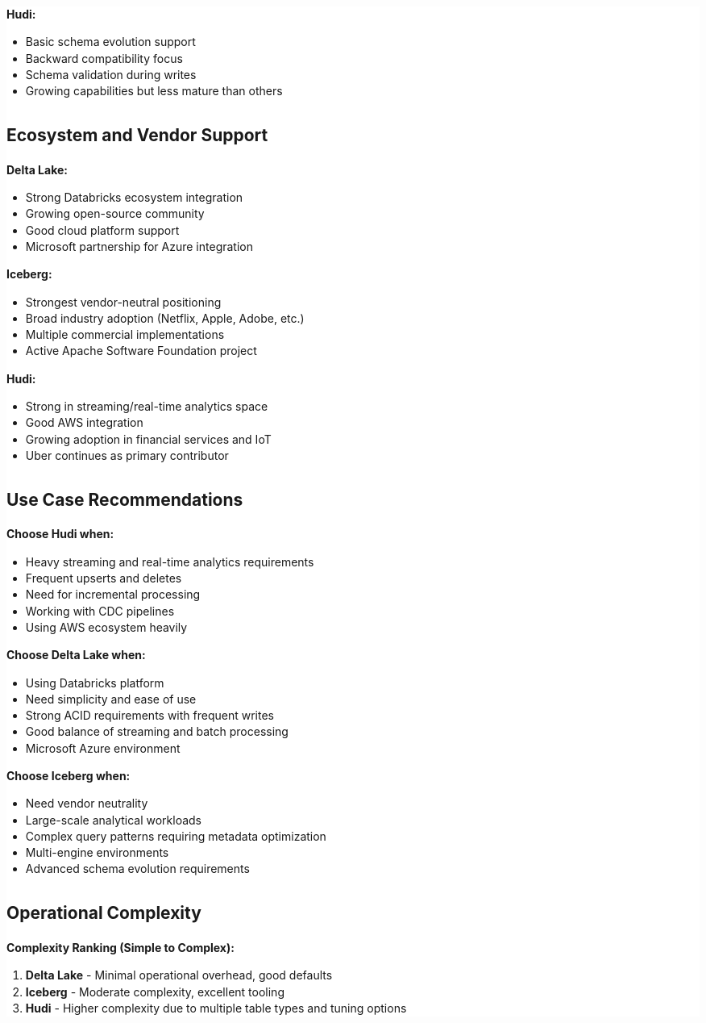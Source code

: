 **Hudi:**
- Basic schema evolution support
- Backward compatibility focus
- Schema validation during writes
- Growing capabilities but less mature than others

## Ecosystem and Vendor Support

**Delta Lake:**
- Strong Databricks ecosystem integration
- Growing open-source community
- Good cloud platform support
- Microsoft partnership for Azure integration

**Iceberg:**
- Strongest vendor-neutral positioning
- Broad industry adoption (Netflix, Apple, Adobe, etc.)
- Multiple commercial implementations
- Active Apache Software Foundation project

**Hudi:**
- Strong in streaming/real-time analytics space
- Good AWS integration
- Growing adoption in financial services and IoT
- Uber continues as primary contributor

## Use Case Recommendations

**Choose Hudi when:**
- Heavy streaming and real-time analytics requirements
- Frequent upserts and deletes
- Need for incremental processing
- Working with CDC pipelines
- Using AWS ecosystem heavily

**Choose Delta Lake when:**
- Using Databricks platform
- Need simplicity and ease of use
- Strong ACID requirements with frequent writes
- Good balance of streaming and batch processing
- Microsoft Azure environment

**Choose Iceberg when:**
- Need vendor neutrality
- Large-scale analytical workloads
- Complex query patterns requiring metadata optimization
- Multi-engine environments
- Advanced schema evolution requirements

## Operational Complexity

**Complexity Ranking (Simple to Complex):**
1. **Delta Lake** - Minimal operational overhead, good defaults
2. **Iceberg** - Moderate complexity, excellent tooling
3. **Hudi** - Higher complexity due to multiple table types and tuning options
